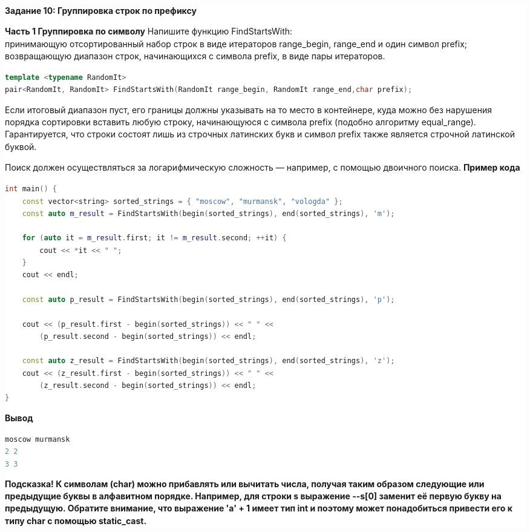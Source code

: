 ```cpp
```
**Задание 10: Группировка строк по префиксу** 

**Часть 1 Группировка по символу**
Напишите функцию FindStartsWith:<br />
принимающую отсортированный набор строк в виде итераторов 
range_begin, range_end и один символ prefix;<br />
возвращающую диапазон строк, начинающихся с символа prefix, в виде 
пары итераторов.
```cpp
template <typename RandomIt>
pair<RandomIt, RandomIt> FindStartsWith(RandomIt range_begin, RandomIt range_end,char prefix);
```
Если итоговый диапазон пуст, его границы должны указывать на то 
место в контейнере, куда можно без нарушения порядка сортировки вставить 
любую строку, начинающуюся с символа prefix (подобно алгоритму 
equal_range). Гарантируется, что строки состоят лишь из строчных латинских 
букв и символ prefix также является строчной латинской буквой.

Поиск должен осуществляться за логарифмическую сложность —
например, с помощью двоичного поиска.
**Пример кода**
```cpp
int main() {
    const vector<string> sorted_strings = { "moscow", "murmansk", "vologda" };
    const auto m_result = FindStartsWith(begin(sorted_strings), end(sorted_strings), 'm');

    for (auto it = m_result.first; it != m_result.second; ++it) {
        cout << *it << " ";
    }
    cout << endl;

    const auto p_result = FindStartsWith(begin(sorted_strings), end(sorted_strings), 'p');

    cout << (p_result.first - begin(sorted_strings)) << " " <<
        (p_result.second - begin(sorted_strings)) << endl;

    const auto z_result = FindStartsWith(begin(sorted_strings), end(sorted_strings), 'z');
    cout << (z_result.first - begin(sorted_strings)) << " " <<
        (z_result.second - begin(sorted_strings)) << endl;
}
```
**Вывод**
```cpp
moscow murmansk
2 2
3 3
```
**Подсказка! К символам (char) можно прибавлять или вычитать числа, получая таким 
образом следующие или предыдущие буквы в алфавитном порядке. Например, 
для строки s выражение --s[0] заменит её первую букву на предыдущую.
Обратите внимание, что выражение 'a' + 1 имеет тип int и поэтому может 
понадобиться привести его к типу char с помощью static_cast.**
